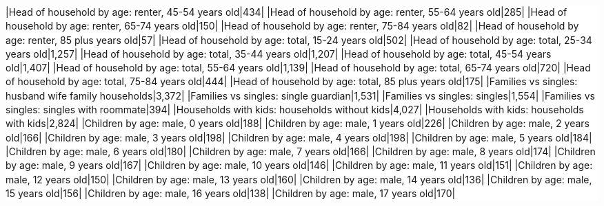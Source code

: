 |Head of household by age: renter, 45-54 years old|434|
|Head of household by age: renter, 55-64 years old|285|
|Head of household by age: renter, 65-74 years old|150|
|Head of household by age: renter, 75-84 years old|82|
|Head of household by age: renter, 85 plus years old|57|
|Head of household by age: total, 15-24 years old|502|
|Head of household by age: total, 25-34 years old|1,257|
|Head of household by age: total, 35-44 years old|1,207|
|Head of household by age: total, 45-54 years old|1,407|
|Head of household by age: total, 55-64 years old|1,139|
|Head of household by age: total, 65-74 years old|720|
|Head of household by age: total, 75-84 years old|444|
|Head of household by age: total, 85 plus years old|175|
|Families vs singles: husband wife family households|3,372|
|Families vs singles: single guardian|1,531|
|Families vs singles: singles|1,554|
|Families vs singles: singles with roommate|394|
|Households with kids: households without kids|4,027|
|Households with kids: households with kids|2,824|
|Children by age: male, 0 years old|188|
|Children by age: male, 1 years old|226|
|Children by age: male, 2 years old|166|
|Children by age: male, 3 years old|198|
|Children by age: male, 4 years old|198|
|Children by age: male, 5 years old|184|
|Children by age: male, 6 years old|180|
|Children by age: male, 7 years old|166|
|Children by age: male, 8 years old|174|
|Children by age: male, 9 years old|167|
|Children by age: male, 10 years old|146|
|Children by age: male, 11 years old|151|
|Children by age: male, 12 years old|150|
|Children by age: male, 13 years old|160|
|Children by age: male, 14 years old|136|
|Children by age: male, 15 years old|156|
|Children by age: male, 16 years old|138|
|Children by age: male, 17 years old|170|